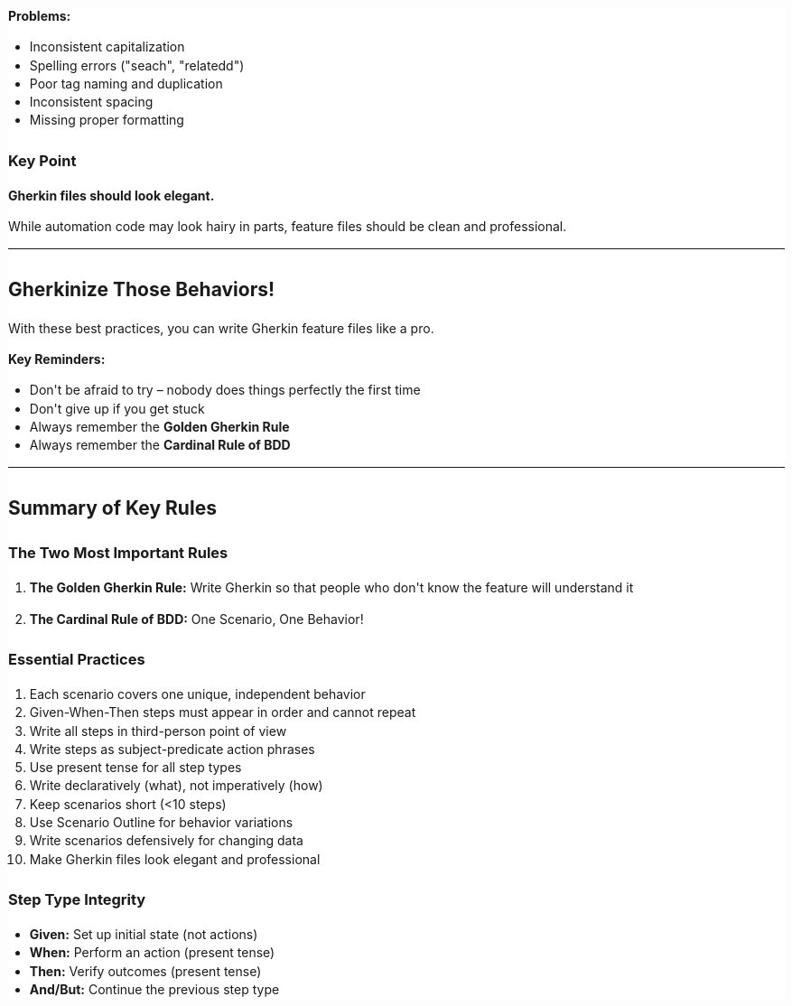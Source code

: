**Problems:**
- Inconsistent capitalization
- Spelling errors ("seach", "relatedd")
- Poor tag naming and duplication
- Inconsistent spacing
- Missing proper formatting

### Key Point

**Gherkin files should look elegant.**

While automation code may look hairy in parts, feature files should be clean and professional.

---

## Gherkinize Those Behaviors!

With these best practices, you can write Gherkin feature files like a pro.

**Key Reminders:**
- Don't be afraid to try – nobody does things perfectly the first time
- Don't give up if you get stuck
- Always remember the **Golden Gherkin Rule**
- Always remember the **Cardinal Rule of BDD**

---

## Summary of Key Rules

### The Two Most Important Rules

1. **The Golden Gherkin Rule:** Write Gherkin so that people who don't know the feature will understand it

2. **The Cardinal Rule of BDD:** One Scenario, One Behavior!

### Essential Practices

1. Each scenario covers one unique, independent behavior
2. Given-When-Then steps must appear in order and cannot repeat
3. Write all steps in third-person point of view
4. Write steps as subject-predicate action phrases
5. Use present tense for all step types
6. Write declaratively (what), not imperatively (how)
7. Keep scenarios short (<10 steps)
8. Use Scenario Outline for behavior variations
9. Write scenarios defensively for changing data
10. Make Gherkin files look elegant and professional

### Step Type Integrity

- **Given:** Set up initial state (not actions)
- **When:** Perform an action (present tense)
- **Then:** Verify outcomes (present tense)
- **And/But:** Continue the previous step type

